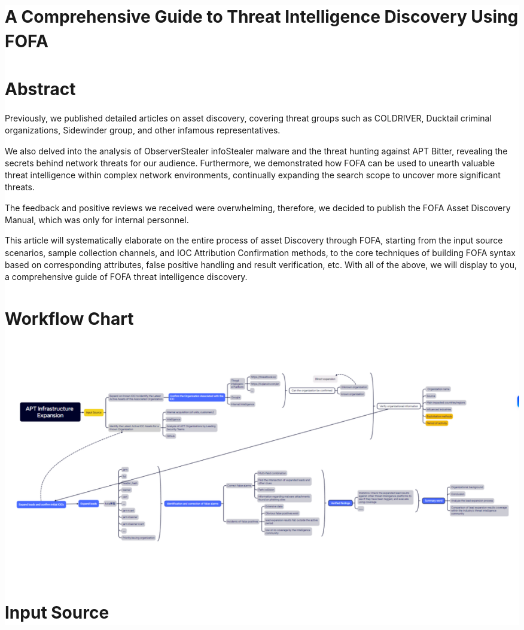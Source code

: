 # A Comprehensive Guide to Threat Intelligence Discovery Using FOFA



# Abstract

Previously, we published detailed articles on asset discovery, covering threat groups such as COLDRIVER, Ducktail criminal organizations, Sidewinder group, and other infamous representatives. 

We also delved into the analysis of ObserverStealer infoStealer malware and the threat hunting against APT Bitter, revealing the secrets behind network threats for our audience. Furthermore, we demonstrated how FOFA can be used to unearth valuable threat intelligence within complex network environments, continually expanding the search scope to uncover more significant threats. 

The feedback and positive reviews we received were overwhelming, therefore, we decided to publish the FOFA Asset Discovery Manual, which was only for internal personnel. 

This article will systematically elaborate on the entire process of asset Discovery through FOFA, starting from the input source scenarios, sample collection channels, and IOC Attribution Confirmation methods, to the core techniques of building FOFA syntax based on corresponding attributes, false positive handling and result verification, etc. With all of the above, we will display to you, a comprehensive guide of FOFA threat intelligence discovery.

# Workflow Chart

![73702317338](https://github.com/FofaInfo/Awesome-FOFA/blob/442962de5c33479b313d4971cf377f432ba60152/Storage/Comprehensive_Guide/en/1737449841098.png)

# Input Source
